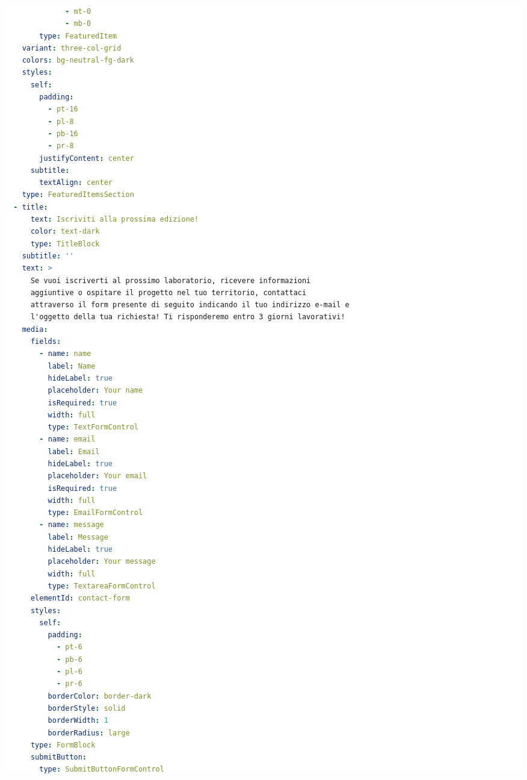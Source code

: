 ```yaml
              - mt-0
              - mb-0
        type: FeaturedItem
    variant: three-col-grid
    colors: bg-neutral-fg-dark
    styles:
      self:
        padding:
          - pt-16
          - pl-8
          - pb-16
          - pr-8
        justifyContent: center
      subtitle:
        textAlign: center
    type: FeaturedItemsSection
  - title:
      text: Iscriviti alla prossima edizione!
      color: text-dark
      type: TitleBlock
    subtitle: ''
    text: >
      Se vuoi iscriverti al prossimo laboratorio, ricevere informazioni
      aggiuntive o ospitare il progetto nel tuo territorio, contattaci
      attraverso il form presente di seguito indicando il tuo indirizzo e-mail e
      l'oggetto della tua richiesta! Ti risponderemo entro 3 giorni lavorativi!
    media:
      fields:
        - name: name
          label: Name
          hideLabel: true
          placeholder: Your name
          isRequired: true
          width: full
          type: TextFormControl
        - name: email
          label: Email
          hideLabel: true
          placeholder: Your email
          isRequired: true
          width: full
          type: EmailFormControl
        - name: message
          label: Message
          hideLabel: true
          placeholder: Your message
          width: full
          type: TextareaFormControl
      elementId: contact-form
      styles:
        self:
          padding:
            - pt-6
            - pb-6
            - pl-6
            - pr-6
          borderColor: border-dark
          borderStyle: solid
          borderWidth: 1
          borderRadius: large
      type: FormBlock
      submitButton:
        type: SubmitButtonFormControl
```